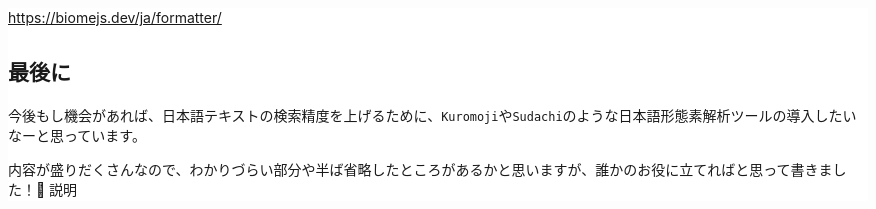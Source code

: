https://biomejs.dev/ja/formatter/

## 最後に
今後もし機会があれば、日本語テキストの検索精度を上げるために、`Kuromoji`や`Sudachi`のような日本語形態素解析ツールの導入したいなーと思っています。

内容が盛りだくさんなので、わかりづらい部分や半ば省略したところがあるかと思いますが、誰かのお役に立てればと思って書きました！🙇
説明

